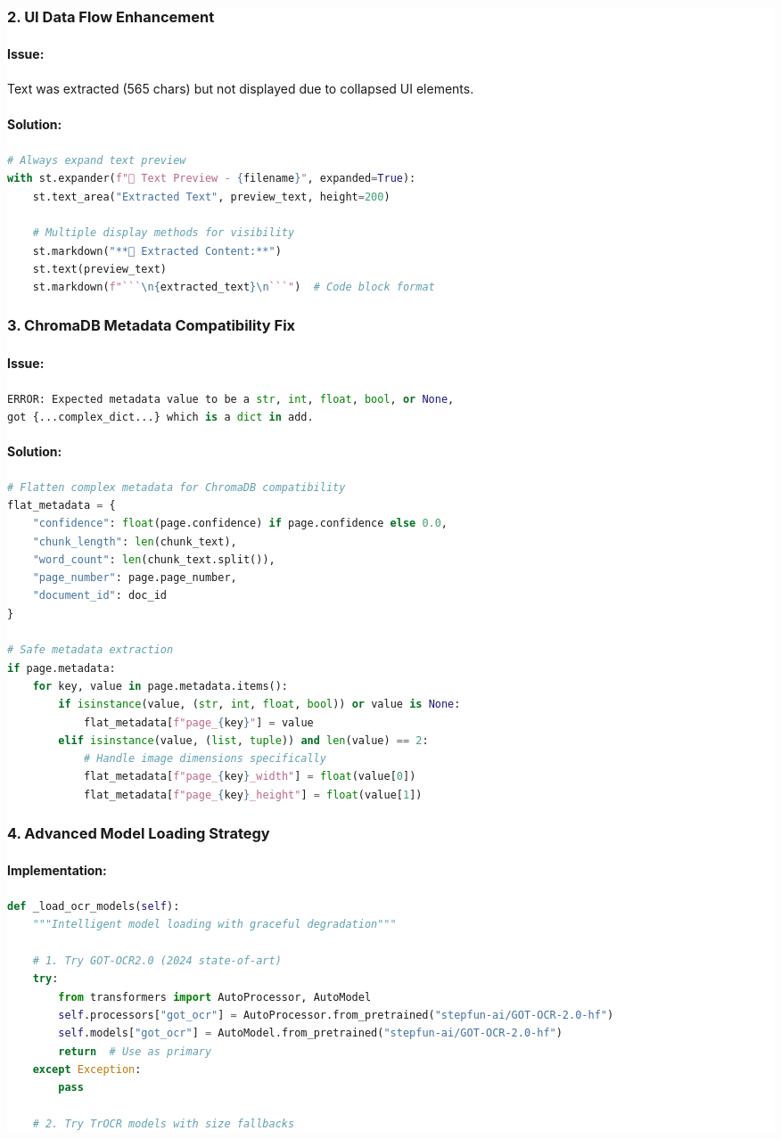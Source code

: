 ### 2. **UI Data Flow Enhancement**

#### Issue:
Text was extracted (565 chars) but not displayed due to collapsed UI elements.

#### Solution:
```python
# Always expand text preview
with st.expander(f"📝 Text Preview - {filename}", expanded=True):
    st.text_area("Extracted Text", preview_text, height=200)
    
    # Multiple display methods for visibility
    st.markdown("**📄 Extracted Content:**")
    st.text(preview_text)
    st.markdown(f"```\n{extracted_text}\n```")  # Code block format
```

### 3. **ChromaDB Metadata Compatibility Fix**

#### Issue:
```python
ERROR: Expected metadata value to be a str, int, float, bool, or None, 
got {...complex_dict...} which is a dict in add.
```

#### Solution:
```python
# Flatten complex metadata for ChromaDB compatibility
flat_metadata = {
    "confidence": float(page.confidence) if page.confidence else 0.0,
    "chunk_length": len(chunk_text),
    "word_count": len(chunk_text.split()),
    "page_number": page.page_number,
    "document_id": doc_id
}

# Safe metadata extraction
if page.metadata:
    for key, value in page.metadata.items():
        if isinstance(value, (str, int, float, bool)) or value is None:
            flat_metadata[f"page_{key}"] = value
        elif isinstance(value, (list, tuple)) and len(value) == 2:
            # Handle image dimensions specifically
            flat_metadata[f"page_{key}_width"] = float(value[0])
            flat_metadata[f"page_{key}_height"] = float(value[1])
```

### 4. **Advanced Model Loading Strategy**

#### Implementation:
```python
def _load_ocr_models(self):
    """Intelligent model loading with graceful degradation"""
    
    # 1. Try GOT-OCR2.0 (2024 state-of-art)
    try:
        from transformers import AutoProcessor, AutoModel
        self.processors["got_ocr"] = AutoProcessor.from_pretrained("stepfun-ai/GOT-OCR-2.0-hf")
        self.models["got_ocr"] = AutoModel.from_pretrained("stepfun-ai/GOT-OCR-2.0-hf")
        return  # Use as primary
    except Exception:
        pass
    
    # 2. Try TrOCR models with size fallbacks
```